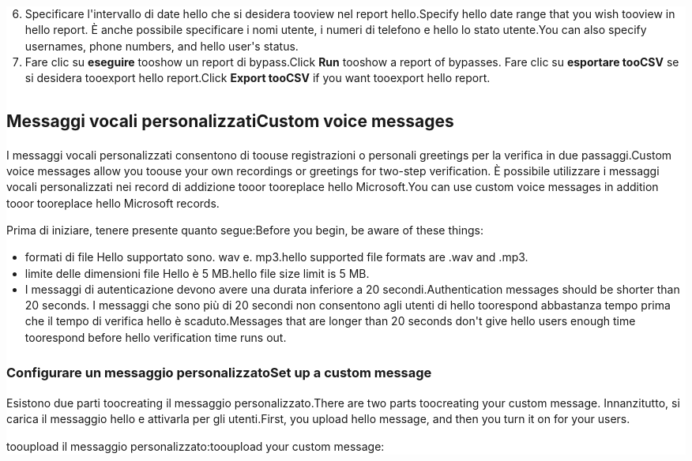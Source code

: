 6. <span data-ttu-id="2c44c-206">Specificare l'intervallo di date hello che si desidera tooview nel report hello.</span><span class="sxs-lookup"><span data-stu-id="2c44c-206">Specify hello date range that you wish tooview in hello report.</span></span> <span data-ttu-id="2c44c-207">È anche possibile specificare i nomi utente, i numeri di telefono e hello lo stato utente.</span><span class="sxs-lookup"><span data-stu-id="2c44c-207">You can also specify usernames, phone numbers, and hello user's status.</span></span>
7. <span data-ttu-id="2c44c-208">Fare clic su **eseguire** tooshow un report di bypass.</span><span class="sxs-lookup"><span data-stu-id="2c44c-208">Click **Run** tooshow a report of bypasses.</span></span> <span data-ttu-id="2c44c-209">Fare clic su **esportare tooCSV** se si desidera tooexport hello report.</span><span class="sxs-lookup"><span data-stu-id="2c44c-209">Click **Export tooCSV** if you want tooexport hello report.</span></span>

## <a name="custom-voice-messages"></a><span data-ttu-id="2c44c-210">Messaggi vocali personalizzati</span><span class="sxs-lookup"><span data-stu-id="2c44c-210">Custom voice messages</span></span>
<span data-ttu-id="2c44c-211">I messaggi vocali personalizzati consentono di toouse registrazioni o personali greetings per la verifica in due passaggi.</span><span class="sxs-lookup"><span data-stu-id="2c44c-211">Custom voice messages allow you toouse your own recordings or greetings for two-step verification.</span></span> <span data-ttu-id="2c44c-212">È possibile utilizzare i messaggi vocali personalizzati nei record di addizione tooor tooreplace hello Microsoft.</span><span class="sxs-lookup"><span data-stu-id="2c44c-212">You can use custom voice messages in addition tooor tooreplace hello Microsoft records.</span></span>

<span data-ttu-id="2c44c-213">Prima di iniziare, tenere presente quanto segue:</span><span class="sxs-lookup"><span data-stu-id="2c44c-213">Before you begin, be aware of these things:</span></span>

* <span data-ttu-id="2c44c-214">formati di file Hello supportato sono. wav e. mp3.</span><span class="sxs-lookup"><span data-stu-id="2c44c-214">hello supported file formats are .wav and .mp3.</span></span>
* <span data-ttu-id="2c44c-215">limite delle dimensioni file Hello è 5 MB.</span><span class="sxs-lookup"><span data-stu-id="2c44c-215">hello file size limit is 5 MB.</span></span>
* <span data-ttu-id="2c44c-216">I messaggi di autenticazione devono avere una durata inferiore a 20 secondi.</span><span class="sxs-lookup"><span data-stu-id="2c44c-216">Authentication messages should be shorter than 20 seconds.</span></span> <span data-ttu-id="2c44c-217">I messaggi che sono più di 20 secondi non consentono agli utenti di hello toorespond abbastanza tempo prima che il tempo di verifica hello è scaduto.</span><span class="sxs-lookup"><span data-stu-id="2c44c-217">Messages that are longer than 20 seconds don't give hello users enough time toorespond before hello verification time runs out.</span></span>

### <a name="set-up-a-custom-message"></a><span data-ttu-id="2c44c-218">Configurare un messaggio personalizzato</span><span class="sxs-lookup"><span data-stu-id="2c44c-218">Set up a custom message</span></span>

<span data-ttu-id="2c44c-219">Esistono due parti toocreating il messaggio personalizzato.</span><span class="sxs-lookup"><span data-stu-id="2c44c-219">There are two parts toocreating your custom message.</span></span> <span data-ttu-id="2c44c-220">Innanzitutto, si carica il messaggio hello e attivarla per gli utenti.</span><span class="sxs-lookup"><span data-stu-id="2c44c-220">First, you upload hello message, and then you turn it on for your users.</span></span>

<span data-ttu-id="2c44c-221">tooupload il messaggio personalizzato:</span><span class="sxs-lookup"><span data-stu-id="2c44c-221">tooupload your custom message:</span></span>
